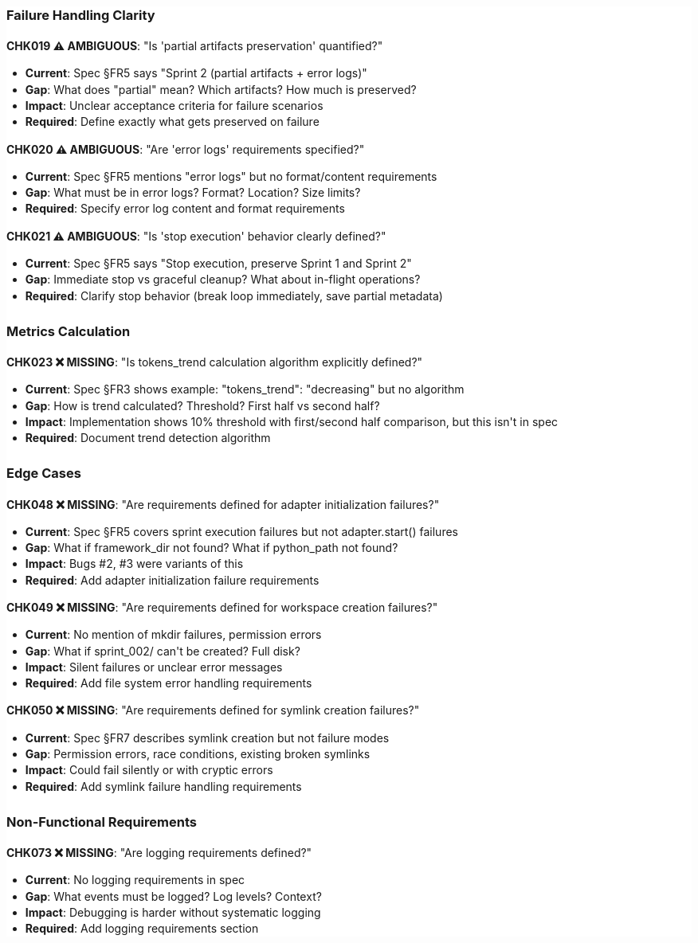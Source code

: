 ### Failure Handling Clarity

**CHK019 ⚠️ AMBIGUOUS**: "Is 'partial artifacts preservation' quantified?"
- **Current**: Spec §FR5 says "Sprint 2 (partial artifacts + error logs)"
- **Gap**: What does "partial" mean? Which artifacts? How much is preserved?
- **Impact**: Unclear acceptance criteria for failure scenarios
- **Required**: Define exactly what gets preserved on failure

**CHK020 ⚠️ AMBIGUOUS**: "Are 'error logs' requirements specified?"
- **Current**: Spec §FR5 mentions "error logs" but no format/content requirements
- **Gap**: What must be in error logs? Format? Location? Size limits?
- **Required**: Specify error log content and format requirements

**CHK021 ⚠️ AMBIGUOUS**: "Is 'stop execution' behavior clearly defined?"
- **Current**: Spec §FR5 says "Stop execution, preserve Sprint 1 and Sprint 2"
- **Gap**: Immediate stop vs graceful cleanup? What about in-flight operations?
- **Required**: Clarify stop behavior (break loop immediately, save partial metadata)

### Metrics Calculation

**CHK023 ❌ MISSING**: "Is tokens_trend calculation algorithm explicitly defined?"
- **Current**: Spec §FR3 shows example: "tokens_trend": "decreasing" but no algorithm
- **Gap**: How is trend calculated? Threshold? First half vs second half?
- **Impact**: Implementation shows 10% threshold with first/second half comparison, but this isn't in spec
- **Required**: Document trend detection algorithm

### Edge Cases

**CHK048 ❌ MISSING**: "Are requirements defined for adapter initialization failures?"
- **Current**: Spec §FR5 covers sprint execution failures but not adapter.start() failures
- **Gap**: What if framework_dir not found? What if python_path not found?
- **Impact**: Bugs #2, #3 were variants of this
- **Required**: Add adapter initialization failure requirements

**CHK049 ❌ MISSING**: "Are requirements defined for workspace creation failures?"
- **Current**: No mention of mkdir failures, permission errors
- **Gap**: What if sprint_002/ can't be created? Full disk?
- **Impact**: Silent failures or unclear error messages
- **Required**: Add file system error handling requirements

**CHK050 ❌ MISSING**: "Are requirements defined for symlink creation failures?"
- **Current**: Spec §FR7 describes symlink creation but not failure modes
- **Gap**: Permission errors, race conditions, existing broken symlinks
- **Impact**: Could fail silently or with cryptic errors
- **Required**: Add symlink failure handling requirements

### Non-Functional Requirements

**CHK073 ❌ MISSING**: "Are logging requirements defined?"
- **Current**: No logging requirements in spec
- **Gap**: What events must be logged? Log levels? Context?
- **Impact**: Debugging is harder without systematic logging
- **Required**: Add logging requirements section
